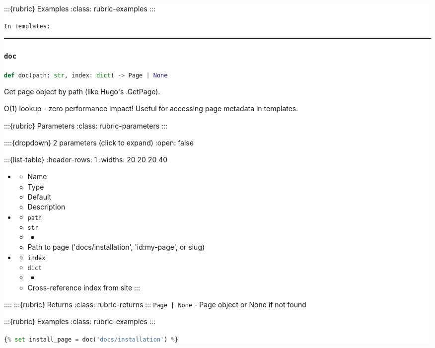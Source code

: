 

:::{rubric} Examples
:class: rubric-examples
:::
```python
In templates:
```


---
### `doc`
```python
def doc(path: str, index: dict) -> Page | None
```

Get page object by path (like Hugo's .GetPage).

O(1) lookup - zero performance impact!
Useful for accessing page metadata in templates.



:::{rubric} Parameters
:class: rubric-parameters
:::

::::{dropdown} 2 parameters (click to expand)
:open: false

:::{list-table}
:header-rows: 1
:widths: 20 20 20 40

* - Name
  - Type
  - Default
  - Description
* - `path`
  - `str`
  - -
  - Path to page ('docs/installation', 'id:my-page', or slug)
* - `index`
  - `dict`
  - -
  - Cross-reference index from site
:::

::::
:::{rubric} Returns
:class: rubric-returns
:::
`Page | None` - Page object or None if not found




:::{rubric} Examples
:class: rubric-examples
:::
```python
{% set install_page = doc('docs/installation') %}
```
